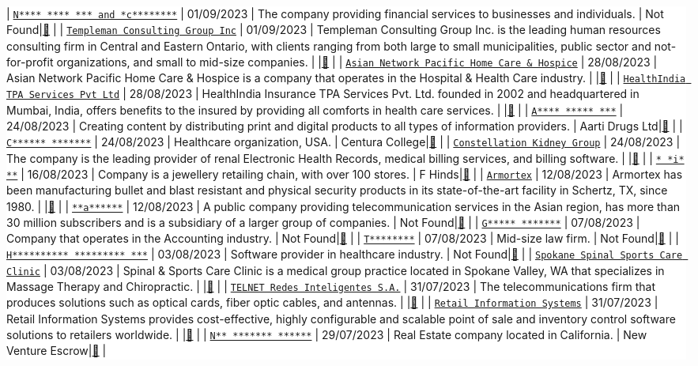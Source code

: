 | [`N**** **** *** and *c********`](https://google.com/search?q=N%2A%2A%2A%2A+%2A%2A%2A%2A+%2A%2A%2A+and+%2Ac%2A%2A%2A%2A%2A%2A%2A%2A) | 01/09/2023 | The company providing financial services to businesses and individuals. | Not Found|<a href="https://images.ransomware.live/screenshots/posts/006d9823726d025fbd8e762fe1875b56.png" target=_blank>📸</a> |
| [`Templeman Consulting Group Inc`](https://google.com/search?q=Templeman+Consulting+Group+Inc) | 01/09/2023 | Templeman Consulting Group Inc. is the leading human resources consulting firm in Central and Eastern Ontario, with clients ranging from both large to small municipalities, public sector and not-for-profit organizations, and small to mid-size companies. | |<a href="https://images.ransomware.live/screenshots/posts/29ff21494db4bfc488cd30e5f290a923.png" target=_blank>📸</a> |
| [`Asian Network Pacific Home Care & Hospice`](https://google.com/search?q=Asian+Network+Pacific+Home+Care+%26+Hospice) | 28/08/2023 | Asian Network Pacific Home Care & Hospice is a company that operates in the Hospital & Health Care industry. | |<a href="https://images.ransomware.live/screenshots/posts/5056d3591397b053555b01ec67f4a4e4.png" target=_blank>📸</a> |
| [`HealthIndia TPA Services Pvt Ltd`](https://google.com/search?q=HealthIndia+TPA+Services+Pvt+Ltd) | 28/08/2023 | HealthIndia Insurance TPA Services Pvt. Ltd. founded in 2002 and headquartered in Mumbai, India, offers benefits to the insured by providing all comforts in health care services. | |<a href="https://images.ransomware.live/screenshots/posts/2af86cbfd6cea4d3ac7b74c312f70d05.png" target=_blank>📸</a> |
| [`A**** ***** ***`](https://google.com/search?q=A%2A%2A%2A%2A+%2A%2A%2A%2A%2A+%2A%2A%2A) | 24/08/2023 | Creating content by distributing print and digital products to all types of information providers. | Aarti Drugs Ltd|<a href="https://images.ransomware.live/screenshots/posts/71144e41cfd57d849457fccf336ca714.png" target=_blank>📸</a> |
| [`C****** *******`](https://google.com/search?q=C%2A%2A%2A%2A%2A%2A+%2A%2A%2A%2A%2A%2A%2A) | 24/08/2023 | Healthcare organization, USA. | Centura College|<a href="https://images.ransomware.live/screenshots/posts/3513de8b4c09e63813f87c2539fc5daf.png" target=_blank>📸</a> |
| [`Constellation Kidney Group`](https://google.com/search?q=Constellation+Kidney+Group) | 24/08/2023 | The company is the leading provider of renal Electronic Health Records, medical billing services, and billing software. | |<a href="https://images.ransomware.live/screenshots/posts/562161497d28e0f98a5bfbb1a2122840.png" target=_blank>📸</a> |
| [`* *i***`](https://google.com/search?q=%2A+%2Ai%2A%2A%2A) | 16/08/2023 | Company is a jewellery retailing chain, with over 100 stores. | F Hinds|<a href="https://images.ransomware.live/screenshots/posts/d05ed914acafd6056da6897eded18a78.png" target=_blank>📸</a> |
| [`Armortex`](https://google.com/search?q=Armortex) | 12/08/2023 | Armortex has been manufacturing bullet and blast resistant and physical security products in its state-of-the-art facility in Schertz, TX, since 1980. | |<a href="https://images.ransomware.live/screenshots/posts/dbbacc3927d444e5b9bd5a85a517132c.png" target=_blank>📸</a> |
| [`**a******`](https://google.com/search?q=%2A%2Aa%2A%2A%2A%2A%2A%2A) | 12/08/2023 | A public company providing telecommunication services in the Asian region, has more than 30 million subscribers and is a subsidiary of a larger group of companies. | Not Found|<a href="https://images.ransomware.live/screenshots/posts/de550f0a4e76b34b6820cf8b97d6c054.png" target=_blank>📸</a> |
| [`G***** *******`](https://google.com/search?q=G%2A%2A%2A%2A%2A+%2A%2A%2A%2A%2A%2A%2A) | 07/08/2023 | Company that operates in the Accounting industry. | Not Found|<a href="https://images.ransomware.live/screenshots/posts/8c990ba427da8d2c11cd6acf3592ad94.png" target=_blank>📸</a> |
| [`T********`](https://google.com/search?q=T%2A%2A%2A%2A%2A%2A%2A%2A) | 07/08/2023 | Mid-size law firm. | Not Found|<a href="https://images.ransomware.live/screenshots/posts/c717fbe54d4d2bd9dc918a2678b02d77.png" target=_blank>📸</a> |
| [`H********** ********* ***`](https://google.com/search?q=H%2A%2A%2A%2A%2A%2A%2A%2A%2A%2A+%2A%2A%2A%2A%2A%2A%2A%2A%2A+%2A%2A%2A) | 03/08/2023 | Software provider in healthcare industry. | Not Found|<a href="https://images.ransomware.live/screenshots/posts/ea0c175c48ac883d14e8c55b41fe5658.png" target=_blank>📸</a> |
| [`Spokane Spinal Sports Care Clinic`](https://google.com/search?q=Spokane+Spinal+Sports+Care+Clinic) | 03/08/2023 | Spinal & Sports Care Clinic is a medical group practice located in Spokane Valley, WA that specializes in Massage Therapy and Chiropractic. | |<a href="https://images.ransomware.live/screenshots/posts/36a49ec39882b1f91cab058d5e779518.png" target=_blank>📸</a> |
| [`TELNET Redes Inteligentes S.A.`](https://google.com/search?q=TELNET+Redes+Inteligentes+S.A.) | 31/07/2023 | The telecommunications firm that produces solutions such as optical cards, fiber optic cables, and antennas. | |<a href="https://images.ransomware.live/screenshots/posts/7c5ef85d3b89cc929b54f748bf2da745.png" target=_blank>📸</a> |
| [`Retail Information Systems`](https://google.com/search?q=Retail+Information+Systems) | 31/07/2023 | Retail Information Systems provides cost-effective, highly configurable and scalable point of sale and inventory control software solutions to retailers worldwide. | |<a href="https://images.ransomware.live/screenshots/posts/3da3a39648fa5b40b1a99adbcce246a7.png" target=_blank>📸</a> |
| [`N** ******* ******`](https://google.com/search?q=N%2A%2A+%2A%2A%2A%2A%2A%2A%2A+%2A%2A%2A%2A%2A%2A) | 29/07/2023 | Real Estate company located in California. | New Venture Escrow|<a href="https://images.ransomware.live/screenshots/posts/710162cfe78e28ab91cd55030f343300.png" target=_blank>📸</a> |